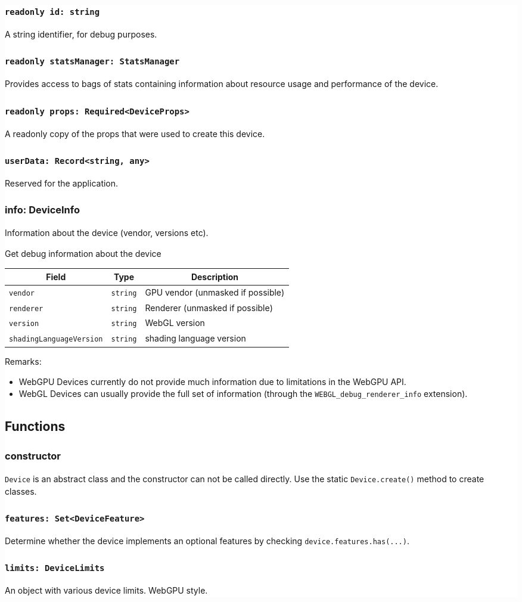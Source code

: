 ### `readonly id: string`

A string identifier, for debug purposes.

### `readonly statsManager: StatsManager`

Provides access to bags of stats containing information about resource usage and performance of the device.

### `readonly props: Required<DeviceProps>`

A readonly copy of the props that were used to create this device.

### `userData: Record<string, any>`

Reserved for the application.

### info: DeviceInfo

Information about the device (vendor, versions etc).

Get debug information about the device

| Field                    | Type     | Description                       |
| ------------------------ | -------- | --------------------------------- |
| `vendor`                 | `string` | GPU vendor (unmasked if possible) |
| `renderer`               | `string` | Renderer (unmasked if possible)   |
| `version`                | `string` | WebGL version                     |
| `shadingLanguageVersion` | `string` | shading language version          |

Remarks:

- WebGPU Devices currently do not provide much information due to limitations in the WebGPU API.
- WebGL Devices can usually provide the full set of information (through the `WEBGL_debug_renderer_info` extension).

## Functions

### constructor

`Device` is an abstract class and the constructor can not be called directly.
Use the static `Device.create()` method to create classes.

### `features: Set<DeviceFeature>`

Determine whether the device implements an optional features by checking `device.features.has(...)`.

### `limits: DeviceLimits`

An object with various device limits. WebGPU style.
